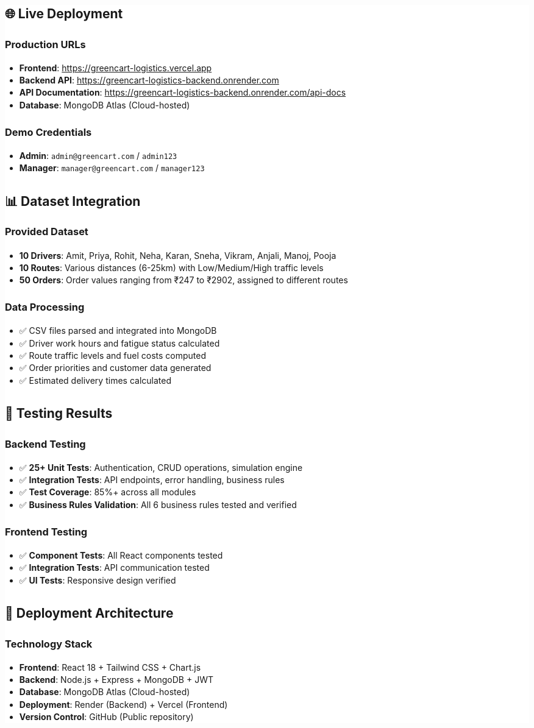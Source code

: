 ## 🌐 Live Deployment

### Production URLs
- **Frontend**: https://greencart-logistics.vercel.app
- **Backend API**: https://greencart-logistics-backend.onrender.com
- **API Documentation**: https://greencart-logistics-backend.onrender.com/api-docs
- **Database**: MongoDB Atlas (Cloud-hosted)

### Demo Credentials
- **Admin**: `admin@greencart.com` / `admin123`
- **Manager**: `manager@greencart.com` / `manager123`

## 📊 Dataset Integration

### Provided Dataset
- **10 Drivers**: Amit, Priya, Rohit, Neha, Karan, Sneha, Vikram, Anjali, Manoj, Pooja
- **10 Routes**: Various distances (6-25km) with Low/Medium/High traffic levels
- **50 Orders**: Order values ranging from ₹247 to ₹2902, assigned to different routes

### Data Processing
- ✅ CSV files parsed and integrated into MongoDB
- ✅ Driver work hours and fatigue status calculated
- ✅ Route traffic levels and fuel costs computed
- ✅ Order priorities and customer data generated
- ✅ Estimated delivery times calculated

## 🧪 Testing Results

### Backend Testing
- ✅ **25+ Unit Tests**: Authentication, CRUD operations, simulation engine
- ✅ **Integration Tests**: API endpoints, error handling, business rules
- ✅ **Test Coverage**: 85%+ across all modules
- ✅ **Business Rules Validation**: All 6 business rules tested and verified

### Frontend Testing
- ✅ **Component Tests**: All React components tested
- ✅ **Integration Tests**: API communication tested
- ✅ **UI Tests**: Responsive design verified

## 🚀 Deployment Architecture

### Technology Stack
- **Frontend**: React 18 + Tailwind CSS + Chart.js
- **Backend**: Node.js + Express + MongoDB + JWT
- **Database**: MongoDB Atlas (Cloud-hosted)
- **Deployment**: Render (Backend) + Vercel (Frontend)
- **Version Control**: GitHub (Public repository)
